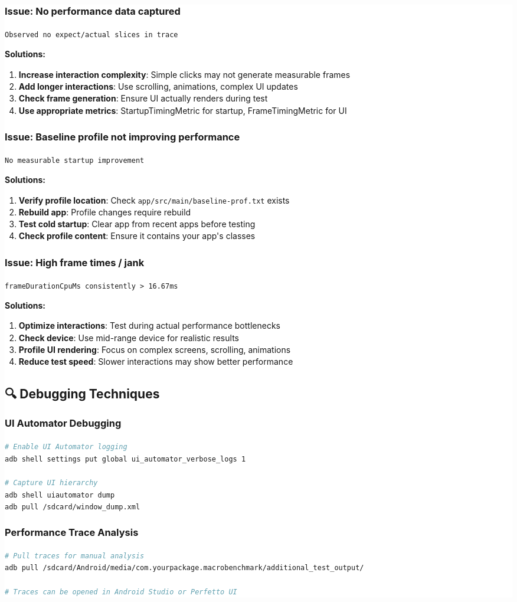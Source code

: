 ### Issue: No performance data captured
```
Observed no expect/actual slices in trace
```

**Solutions:**
1. **Increase interaction complexity**: Simple clicks may not generate measurable frames
2. **Add longer interactions**: Use scrolling, animations, complex UI updates
3. **Check frame generation**: Ensure UI actually renders during test
4. **Use appropriate metrics**: StartupTimingMetric for startup, FrameTimingMetric for UI

### Issue: Baseline profile not improving performance
```
No measurable startup improvement
```

**Solutions:**
1. **Verify profile location**: Check `app/src/main/baseline-prof.txt` exists
2. **Rebuild app**: Profile changes require rebuild
3. **Test cold startup**: Clear app from recent apps before testing
4. **Check profile content**: Ensure it contains your app's classes

### Issue: High frame times / jank
```
frameDurationCpuMs consistently > 16.67ms
```

**Solutions:**
1. **Optimize interactions**: Test during actual performance bottlenecks
2. **Check device**: Use mid-range device for realistic results
3. **Profile UI rendering**: Focus on complex screens, scrolling, animations
4. **Reduce test speed**: Slower interactions may show better performance

## 🔍 Debugging Techniques

### UI Automator Debugging
```bash
# Enable UI Automator logging
adb shell settings put global ui_automator_verbose_logs 1

# Capture UI hierarchy
adb shell uiautomator dump
adb pull /sdcard/window_dump.xml
```

### Performance Trace Analysis
```bash
# Pull traces for manual analysis
adb pull /sdcard/Android/media/com.yourpackage.macrobenchmark/additional_test_output/

# Traces can be opened in Android Studio or Perfetto UI
```
